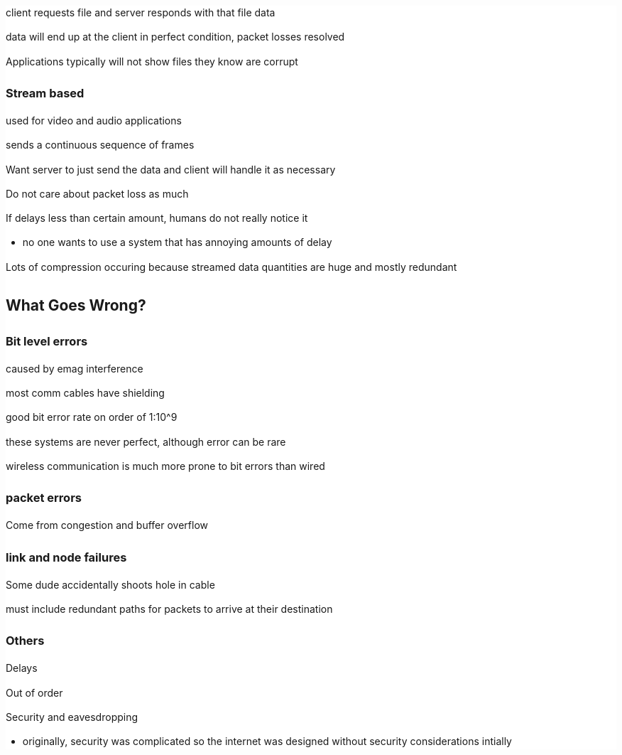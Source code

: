 client requests file and server responds with that file data 

data will end up at the client in perfect condition, packet losses resolved 

Applications typically will not show files they know are corrupt 

### Stream based

used for video and audio applications 

sends a continuous sequence of frames 

Want server to just send the data and client will handle it as necessary 

Do not care about packet loss as much 

If delays less than certain amount, humans do not really notice it 
- no one wants to use a system that has annoying amounts of delay 

Lots of compression occuring because streamed data quantities are huge and mostly redundant 

## What Goes Wrong? 

### Bit level errors 

caused by emag interference 

most comm cables have shielding 

good bit error rate on order of 1:10^9

these systems are never perfect, although error can be rare

wireless communication is much more prone to bit errors than wired 

### packet errors 

Come from congestion and buffer overflow 

### link and node failures 

Some dude accidentally shoots hole in cable 

must include redundant paths for packets to arrive at their destination 

### Others

Delays

Out of order

Security and eavesdropping 
- originally, security was complicated so the internet was designed without security considerations intially 




























